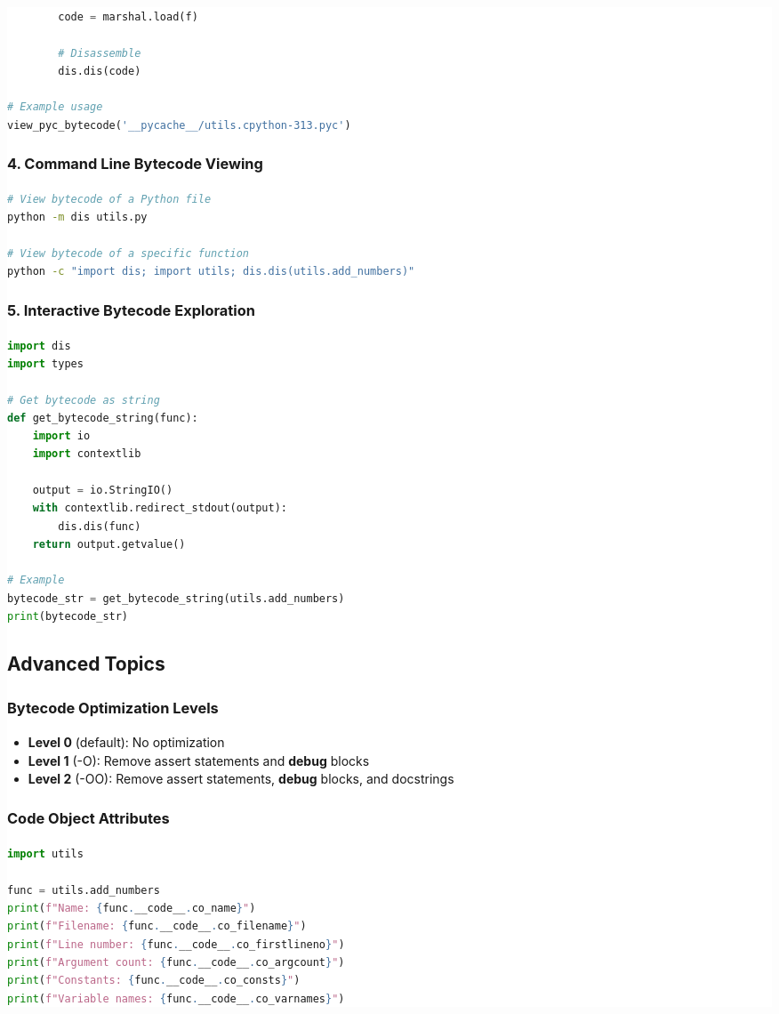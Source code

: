 ```python
        code = marshal.load(f)

        # Disassemble
        dis.dis(code)

# Example usage
view_pyc_bytecode('__pycache__/utils.cpython-313.pyc')
```

### 4. Command Line Bytecode Viewing

```bash
# View bytecode of a Python file
python -m dis utils.py

# View bytecode of a specific function
python -c "import dis; import utils; dis.dis(utils.add_numbers)"
```

### 5. Interactive Bytecode Exploration

```python
import dis
import types

# Get bytecode as string
def get_bytecode_string(func):
    import io
    import contextlib

    output = io.StringIO()
    with contextlib.redirect_stdout(output):
        dis.dis(func)
    return output.getvalue()

# Example
bytecode_str = get_bytecode_string(utils.add_numbers)
print(bytecode_str)
```

## Advanced Topics

### Bytecode Optimization Levels

- **Level 0** (default): No optimization
- **Level 1** (-O): Remove assert statements and **debug** blocks
- **Level 2** (-OO): Remove assert statements, **debug** blocks, and docstrings

### Code Object Attributes

```python
import utils

func = utils.add_numbers
print(f"Name: {func.__code__.co_name}")
print(f"Filename: {func.__code__.co_filename}")
print(f"Line number: {func.__code__.co_firstlineno}")
print(f"Argument count: {func.__code__.co_argcount}")
print(f"Constants: {func.__code__.co_consts}")
print(f"Variable names: {func.__code__.co_varnames}")
```
